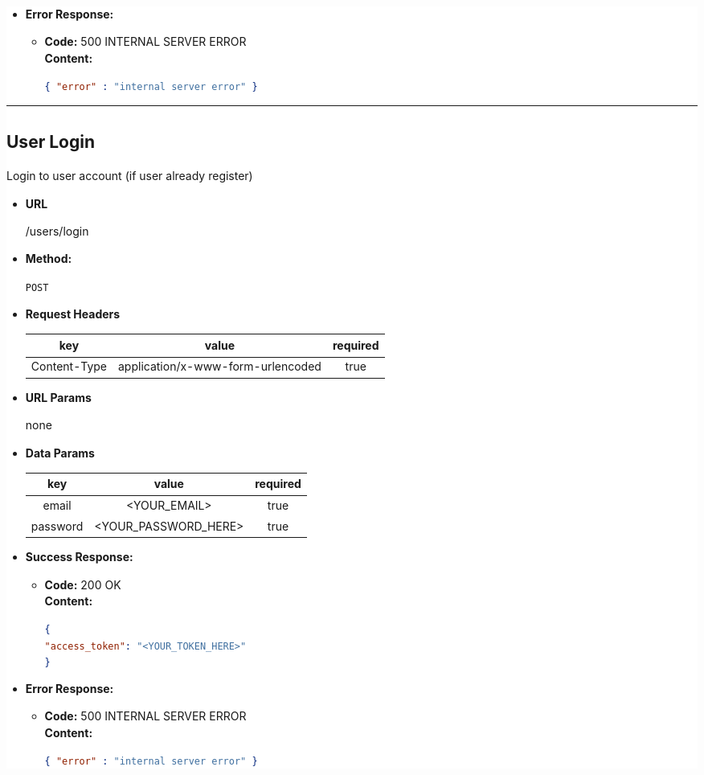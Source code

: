* **Error Response:**

  * **Code:** 500 INTERNAL SERVER ERROR <br />
    **Content:** 
    ```json
    { "error" : "internal server error" }
    ```

----
  **User Login**
----
  Login to user account (if user already register)

* **URL**

  /users/login

* **Method:**
  
  `POST`

* **Request Headers**

  | key | value | required |
  | :---: | :---: | :---: |
  | Content-Type | application/x-www-form-urlencoded | true |
  
* **URL Params**

   none

* **Data Params**

  | key | value | required |
  | :---: | :---: | :---: |
  | email | <YOUR_EMAIL> | true |
  | password | <YOUR_PASSWORD_HERE> | true |

* **Success Response:**
  
  
  * **Code:** 200 OK <br />
    **Content:** 
    ```json
    {
    "access_token": "<YOUR_TOKEN_HERE>"
    }
    ```
 
* **Error Response:**

    * **Code:** 500 INTERNAL SERVER ERROR <br />
        **Content:** 
        ```json
        { "error" : "internal server error" }
        ```
